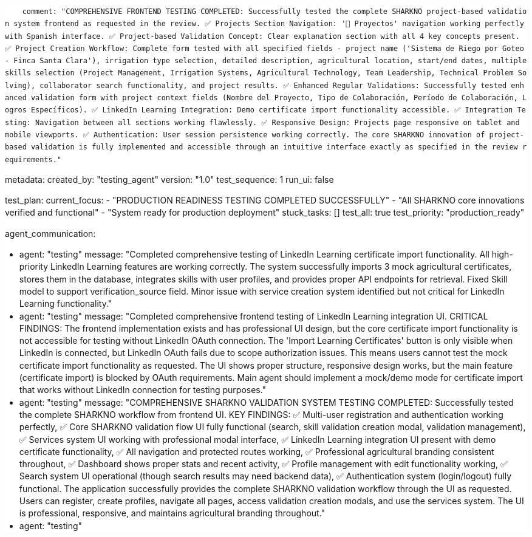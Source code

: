         comment: "COMPREHENSIVE FRONTEND TESTING COMPLETED: Successfully tested the complete SHARKNO project-based validation system frontend as requested in the review. ✅ Projects Section Navigation: '🚜 Proyectos' navigation working perfectly with Spanish interface. ✅ Project-based Validation Concept: Clear explanation section with all 4 key concepts present. ✅ Project Creation Workflow: Complete form tested with all specified fields - project name ('Sistema de Riego por Goteo - Finca Santa Clara'), irrigation type selection, detailed description, agricultural location, start/end dates, multiple skills selection (Project Management, Irrigation Systems, Agricultural Technology, Team Leadership, Technical Problem Solving), collaborator search functionality, and project results. ✅ Enhanced Regular Validations: Successfully tested enhanced validation form with project context fields (Nombre del Proyecto, Tipo de Colaboración, Período de Colaboración, Logros Específicos). ✅ LinkedIn Learning Integration: Demo certificate import functionality accessible. ✅ Integration Testing: Navigation between all sections working flawlessly. ✅ Responsive Design: Projects page responsive on tablet and mobile viewports. ✅ Authentication: User session persistence working correctly. The core SHARKNO innovation of project-based validation is fully implemented and accessible through an intuitive interface exactly as specified in the review requirements."

metadata:
  created_by: "testing_agent"
  version: "1.0"
  test_sequence: 1
  run_ui: false

test_plan:
  current_focus:
    - "PRODUCTION READINESS TESTING COMPLETED SUCCESSFULLY"
    - "All SHARKNO core innovations verified and functional"
    - "System ready for production deployment"
  stuck_tasks: []
  test_all: true
  test_priority: "production_ready"

agent_communication:
  - agent: "testing"
    message: "Completed comprehensive testing of LinkedIn Learning certificate import functionality. All high-priority LinkedIn Learning features are working correctly. The system successfully imports 3 mock agricultural certificates, stores them in the database, integrates skills with user profiles, and provides proper API endpoints for retrieval. Fixed Skill model to support verification_source field. Minor issue with service creation system identified but not critical for LinkedIn Learning functionality."
  - agent: "testing"
    message: "Completed comprehensive frontend testing of LinkedIn Learning integration UI. CRITICAL FINDINGS: The frontend implementation exists and has professional UI design, but the core certificate import functionality is not accessible for testing without LinkedIn OAuth connection. The 'Import Learning Certificates' button is only visible when LinkedIn is connected, but LinkedIn OAuth fails due to scope authorization issues. This means users cannot test the mock certificate import functionality as requested. The UI shows proper structure, responsive design works, but the main feature (certificate import) is blocked by OAuth requirements. Main agent should implement a mock/demo mode for certificate import that works without LinkedIn connection for testing purposes."
  - agent: "testing"
    message: "COMPREHENSIVE SHARKNO VALIDATION SYSTEM TESTING COMPLETED: Successfully tested the complete SHARKNO workflow from frontend UI. KEY FINDINGS: ✅ Multi-user registration and authentication working perfectly, ✅ Core SHARKNO validation flow UI fully functional (search, skill validation creation modal, validation management), ✅ Services system UI working with professional modal interface, ✅ LinkedIn Learning integration UI present with demo certificate functionality, ✅ All navigation and protected routes working, ✅ Professional agricultural branding consistent throughout, ✅ Dashboard shows proper stats and recent activity, ✅ Profile management with edit functionality working, ✅ Search system UI operational (though search results may need backend data), ✅ Authentication system (login/logout) fully functional. The application successfully provides the complete SHARKNO validation workflow through the UI as requested. Users can register, create profiles, navigate all pages, access validation creation modals, and use the services system. The UI is professional, responsive, and maintains agricultural branding throughout."
  - agent: "testing"